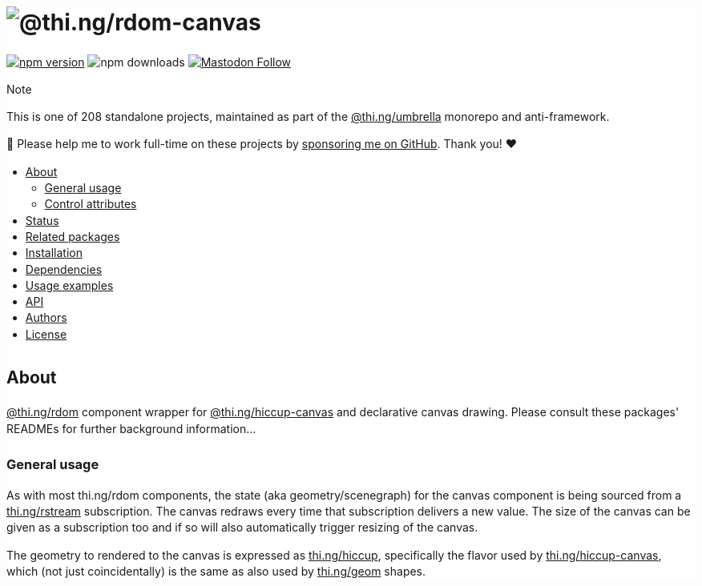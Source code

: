 

# ![@thi.ng/rdom-canvas](https://raw.githubusercontent.com/thi-ng/umbrella/develop/assets/banners/thing-rdom-canvas.svg?e8fa232f)

[![npm version](https://img.shields.io/npm/v/@thi.ng/rdom-canvas.svg)](https://www.npmjs.com/package/@thi.ng/rdom-canvas)
![npm downloads](https://img.shields.io/npm/dm/@thi.ng/rdom-canvas.svg)
[![Mastodon Follow](https://img.shields.io/mastodon/follow/109331703950160316?domain=https%3A%2F%2Fmastodon.thi.ng&style=social)](https://mastodon.thi.ng/@toxi)

> [!NOTE]
> This is one of 208 standalone projects, maintained as part
> of the [@thi.ng/umbrella](https://github.com/thi-ng/umbrella/) monorepo
> and anti-framework.
>
> 🚀 Please help me to work full-time on these projects by [sponsoring me on
> GitHub](https://github.com/sponsors/postspectacular). Thank you! ❤️

- [About](#about)
  - [General usage](#general-usage)
  - [Control attributes](#control-attributes)
- [Status](#status)
- [Related packages](#related-packages)
- [Installation](#installation)
- [Dependencies](#dependencies)
- [Usage examples](#usage-examples)
- [API](#api)
- [Authors](#authors)
- [License](#license)

## About

[@thi.ng/rdom](https://github.com/thi-ng/umbrella/tree/develop/packages/rdom) component wrapper for [@thi.ng/hiccup-canvas](https://github.com/thi-ng/umbrella/tree/develop/packages/hiccup-canvas) and declarative canvas drawing. Please consult these packages' READMEs for further
background information...

### General usage

As with most thi.ng/rdom components, the state (aka geometry/scenegraph) for the
canvas component is being sourced from a
[thi.ng/rstream](https://github.com/thi-ng/umbrella/tree/develop/packages/rstream)
subscription. The canvas redraws every time that subscription delivers a new
value. The size of the canvas can be given as a subscription too and if so will
also automatically trigger resizing of the canvas.

The geometry to rendered to the canvas is expressed as
[thi.ng/hiccup](https://github.com/thi-ng/umbrella/tree/develop/packages/hiccup),
specifically the flavor used by
[thi.ng/hiccup-canvas](https://github.com/thi-ng/umbrella/tree/develop/packages/hiccup-canvas),
which (not just coincidentally) is the same as also used by
[thi.ng/geom](https://github.com/thi-ng/umbrella/tree/develop/packages/geom)
shapes.
